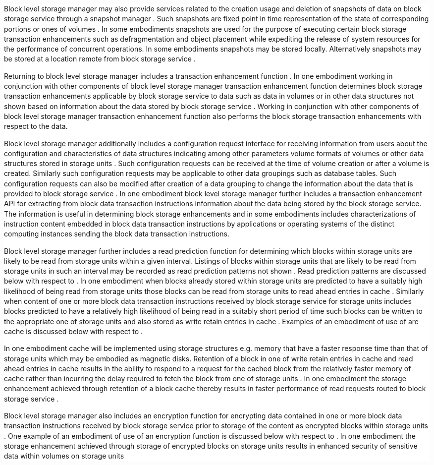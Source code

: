Block level storage manager may also provide services related to the creation usage and deletion of snapshots of data on block storage service through a snapshot manager . Such snapshots are fixed point in time representation of the state of corresponding portions or ones of volumes . In some embodiments snapshots are used for the purpose of executing certain block storage transaction enhancements such as defragmentation and object placement while expediting the release of system resources for the performance of concurrent operations. In some embodiments snapshots may be stored locally. Alternatively snapshots may be stored at a location remote from block storage service .

Returning to block level storage manager includes a transaction enhancement function . In one embodiment working in conjunction with other components of block level storage manager transaction enhancement function determines block storage transaction enhancements applicable by block storage service to data such as data in volumes or in other data structures not shown based on information about the data stored by block storage service . Working in conjunction with other components of block level storage manager transaction enhancement function also performs the block storage transaction enhancements with respect to the data.

Block level storage manager additionally includes a configuration request interface for receiving information from users about the configuration and characteristics of data structures indicating among other parameters volume formats of volumes or other data structures stored in storage units . Such configuration requests can be received at the time of volume creation or after a volume is created. Similarly such configuration requests may be applicable to other data groupings such as database tables. Such configuration requests can also be modified after creation of a data grouping to change the information about the data that is provided to block storage service . In one embodiment block level storage manager further includes a transaction enhancement API for extracting from block data transaction instructions information about the data being stored by the block storage service. The information is useful in determining block storage enhancements and in some embodiments includes characterizations of instruction content embedded in block data transaction instructions by applications or operating systems of the distinct computing instances sending the block data transaction instructions.

Block level storage manager further includes a read prediction function for determining which blocks within storage units are likely to be read from storage units within a given interval. Listings of blocks within storage units that are likely to be read from storage units in such an interval may be recorded as read prediction patterns not shown . Read prediction patterns are discussed below with respect to . In one embodiment when blocks already stored within storage units are predicted to have a suitably high likelihood of being read from storage units those blocks can be read from storage units to read ahead entries in cache . Similarly when content of one or more block data transaction instructions received by block storage service for storage units includes blocks predicted to have a relatively high likelihood of being read in a suitably short period of time such blocks can be written to the appropriate one of storage units and also stored as write retain entries in cache . Examples of an embodiment of use of are cache is discussed below with respect to .

In one embodiment cache will be implemented using storage structures e.g. memory that have a faster response time than that of storage units which may be embodied as magnetic disks. Retention of a block in one of write retain entries in cache and read ahead entries in cache results in the ability to respond to a request for the cached block from the relatively faster memory of cache rather than incurring the delay required to fetch the block from one of storage units . In one embodiment the storage enhancement achieved through retention of a block cache thereby results in faster performance of read requests routed to block storage service .

Block level storage manager also includes an encryption function for encrypting data contained in one or more block data transaction instructions received by block storage service prior to storage of the content as encrypted blocks within storage units . One example of an embodiment of use of an encryption function is discussed below with respect to . In one embodiment the storage enhancement achieved through storage of encrypted blocks on storage units results in enhanced security of sensitive data within volumes on storage units 
